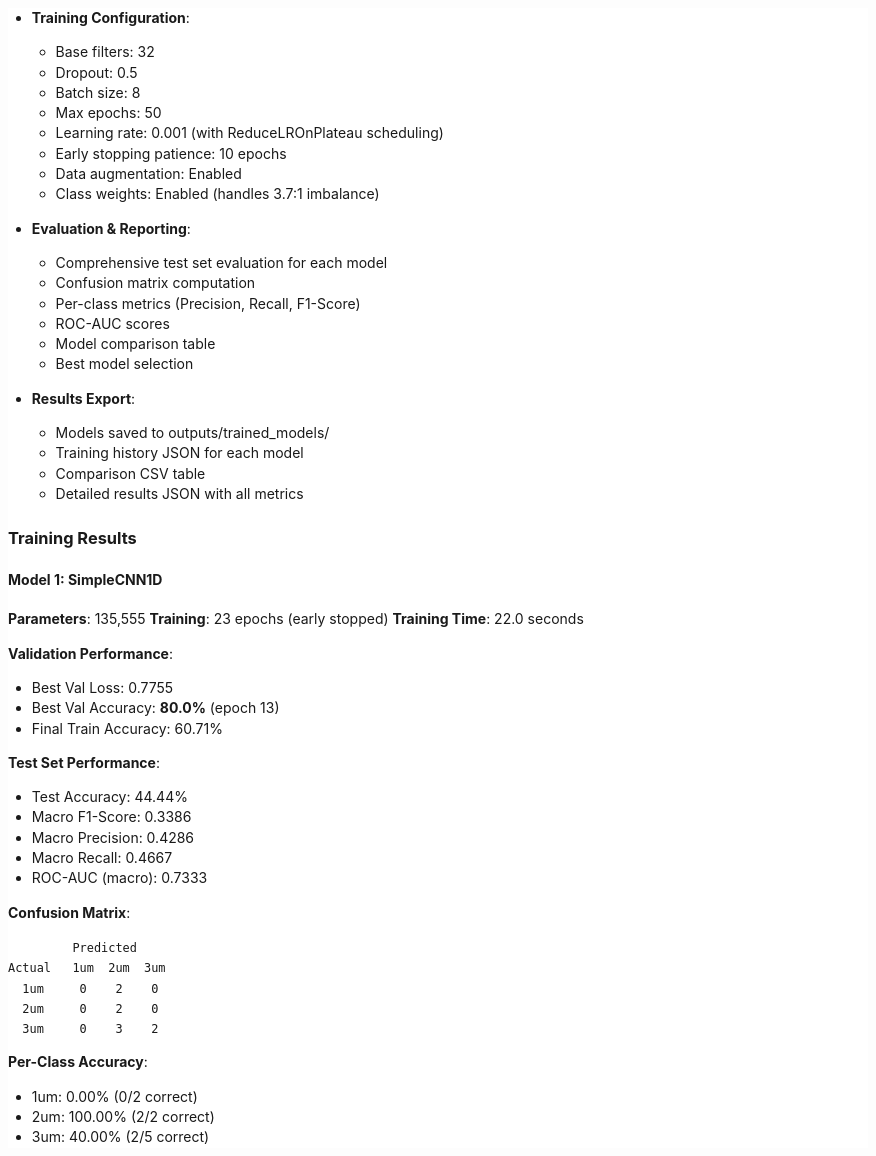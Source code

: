 - **Training Configuration**:
  - Base filters: 32
  - Dropout: 0.5
  - Batch size: 8
  - Max epochs: 50
  - Learning rate: 0.001 (with ReduceLROnPlateau scheduling)
  - Early stopping patience: 10 epochs
  - Data augmentation: Enabled
  - Class weights: Enabled (handles 3.7:1 imbalance)

- **Evaluation & Reporting**:
  - Comprehensive test set evaluation for each model
  - Confusion matrix computation
  - Per-class metrics (Precision, Recall, F1-Score)
  - ROC-AUC scores
  - Model comparison table
  - Best model selection

- **Results Export**:
  - Models saved to outputs/trained_models/
  - Training history JSON for each model
  - Comparison CSV table
  - Detailed results JSON with all metrics

### Training Results

#### Model 1: SimpleCNN1D
**Parameters**: 135,555
**Training**: 23 epochs (early stopped)
**Training Time**: 22.0 seconds

**Validation Performance**:
- Best Val Loss: 0.7755
- Best Val Accuracy: **80.0%** (epoch 13)
- Final Train Accuracy: 60.71%

**Test Set Performance**:
- Test Accuracy: 44.44%
- Macro F1-Score: 0.3386
- Macro Precision: 0.4286
- Macro Recall: 0.4667
- ROC-AUC (macro): 0.7333

**Confusion Matrix**:
```
         Predicted
Actual   1um  2um  3um
  1um     0    2    0
  2um     0    2    0
  3um     0    3    2
```

**Per-Class Accuracy**:
- 1um: 0.00% (0/2 correct)
- 2um: 100.00% (2/2 correct)
- 3um: 40.00% (2/5 correct)
